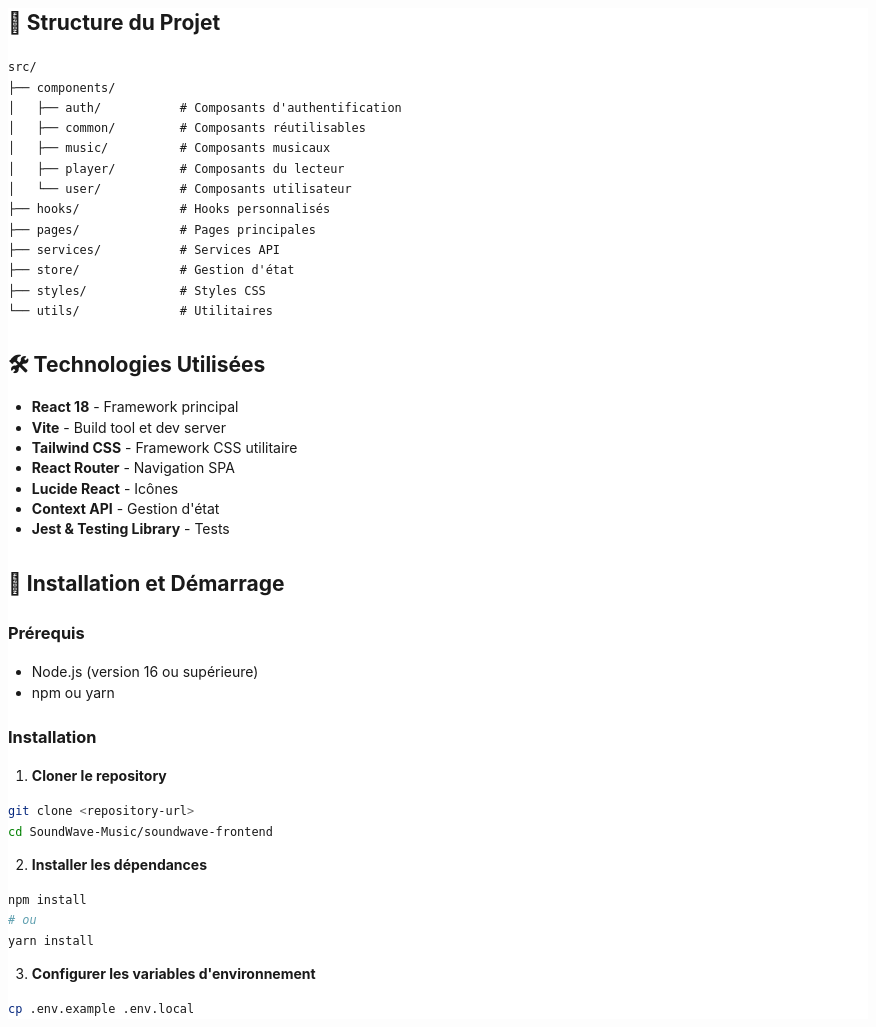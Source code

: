 ## 📁 Structure du Projet

```
src/
├── components/
│   ├── auth/           # Composants d'authentification
│   ├── common/         # Composants réutilisables
│   ├── music/          # Composants musicaux
│   ├── player/         # Composants du lecteur
│   └── user/           # Composants utilisateur
├── hooks/              # Hooks personnalisés
├── pages/              # Pages principales
├── services/           # Services API
├── store/              # Gestion d'état
├── styles/             # Styles CSS
└── utils/              # Utilitaires
```

## 🛠️ Technologies Utilisées

- **React 18** - Framework principal
- **Vite** - Build tool et dev server
- **Tailwind CSS** - Framework CSS utilitaire
- **React Router** - Navigation SPA
- **Lucide React** - Icônes
- **Context API** - Gestion d'état
- **Jest & Testing Library** - Tests

## 🚀 Installation et Démarrage

### Prérequis

- Node.js (version 16 ou supérieure)
- npm ou yarn

### Installation

1. **Cloner le repository**
```bash
git clone <repository-url>
cd SoundWave-Music/soundwave-frontend
```

2. **Installer les dépendances**
```bash
npm install
# ou
yarn install
```

3. **Configurer les variables d'environnement**
```bash
cp .env.example .env.local
```
